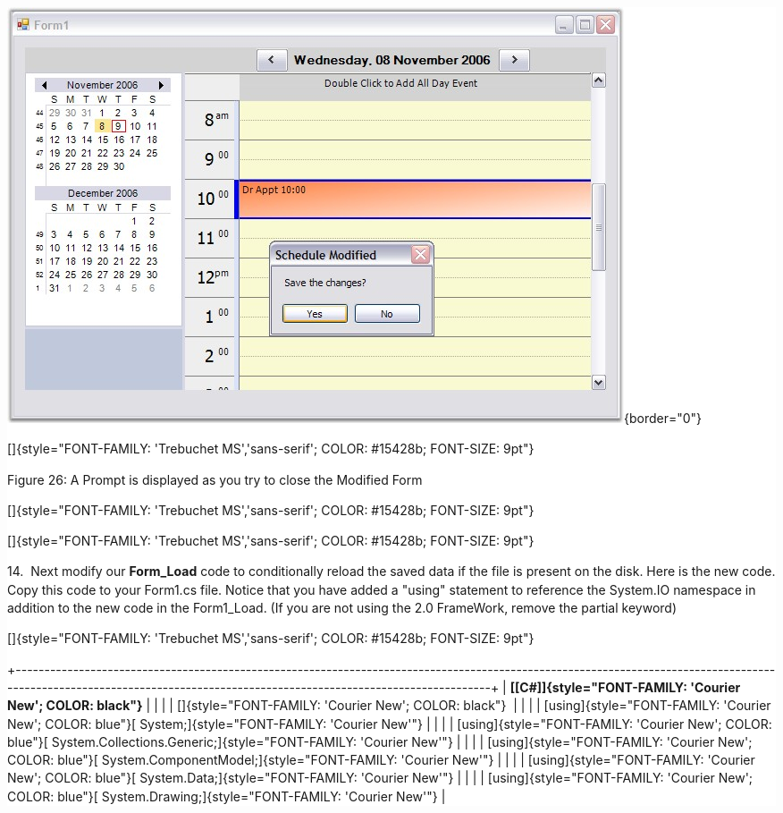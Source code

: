 ![](ImagesExt/image89_28.jpg){border="0"}

[]{style="FONT-FAMILY: 'Trebuchet MS','sans-serif'; COLOR: #15428b; FONT-SIZE: 9pt"} 

Figure 26: A Prompt is displayed as you try to close the Modified Form

[]{style="FONT-FAMILY: 'Trebuchet MS','sans-serif'; COLOR: #15428b; FONT-SIZE: 9pt"} 

[]{style="FONT-FAMILY: 'Trebuchet MS','sans-serif'; COLOR: #15428b; FONT-SIZE: 9pt"} 

14.  Next modify our **Form_Load** code to conditionally reload the saved data if the file is present on the disk. Here is the new code. Copy this code to your Form1.cs file. Notice that you have added a \"using\" statement to reference the System.IO namespace in addition to the new code in the Form1_Load. (If you are not using the 2.0 FrameWork, remove the partial keyword)

[]{style="FONT-FAMILY: 'Trebuchet MS','sans-serif'; COLOR: #15428b; FONT-SIZE: 9pt"} 

+------------------------------------------------------------------------------------------------------------------------------------------------------------------------------------------------------------------------+
| **[\[C#\]]{style="FONT-FAMILY: 'Courier New'; COLOR: black"}**                                                                                                                                                         |
|                                                                                                                                                                                                                        |
| []{style="FONT-FAMILY: 'Courier New'; COLOR: black"}                                                                                                                                                                   |
|                                                                                                                                                                                                                        |
| [using]{style="FONT-FAMILY: 'Courier New'; COLOR: blue"}[ System;]{style="FONT-FAMILY: 'Courier New'"}                                                                                                                 |
|                                                                                                                                                                                                                        |
| [using]{style="FONT-FAMILY: 'Courier New'; COLOR: blue"}[ System.Collections.Generic;]{style="FONT-FAMILY: 'Courier New'"}                                                                                             |
|                                                                                                                                                                                                                        |
| [using]{style="FONT-FAMILY: 'Courier New'; COLOR: blue"}[ System.ComponentModel;]{style="FONT-FAMILY: 'Courier New'"}                                                                                                  |
|                                                                                                                                                                                                                        |
| [using]{style="FONT-FAMILY: 'Courier New'; COLOR: blue"}[ System.Data;]{style="FONT-FAMILY: 'Courier New'"}                                                                                                            |
|                                                                                                                                                                                                                        |
| [using]{style="FONT-FAMILY: 'Courier New'; COLOR: blue"}[ System.Drawing;]{style="FONT-FAMILY: 'Courier New'"}                                                                                                         |